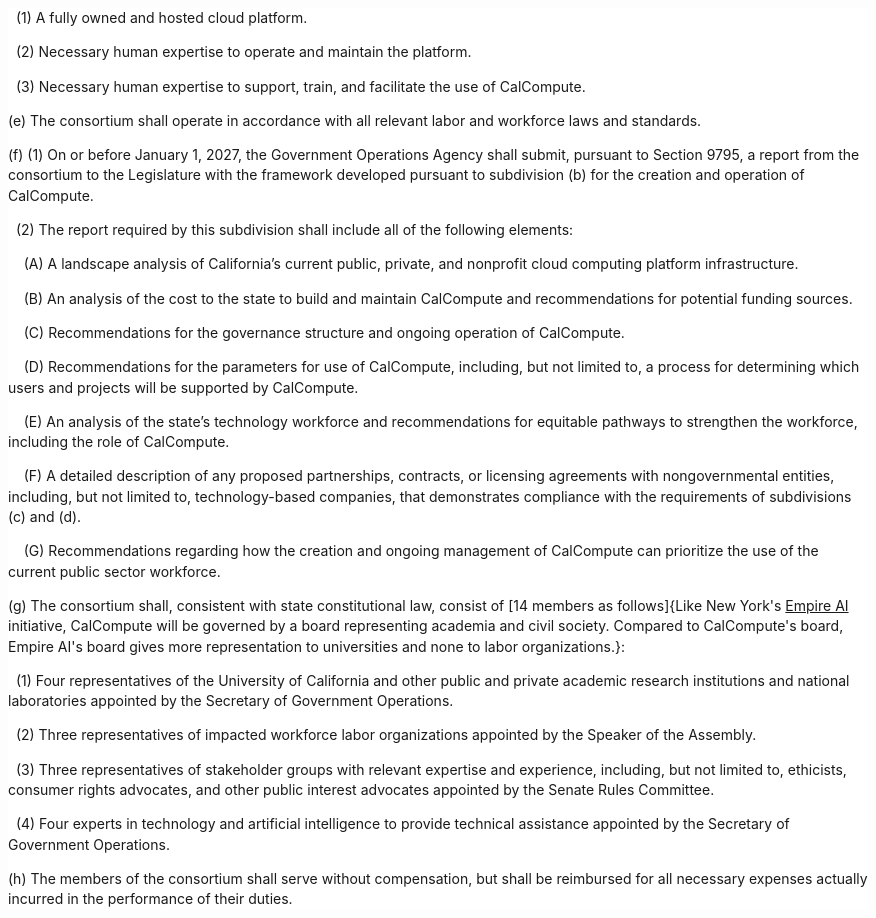 &nbsp;&nbsp;(1) A fully owned and hosted cloud platform.

&nbsp;&nbsp;(2) Necessary human expertise to operate and maintain the platform.

&nbsp;&nbsp;(3) Necessary human expertise to support, train, and facilitate the use of CalCompute.

(e) The consortium shall operate in accordance with all relevant labor and workforce laws and standards.

(f) (1) On or before January 1, 2027, the Government Operations Agency shall submit, pursuant to Section 9795, a report from the consortium to the Legislature with the framework developed pursuant to subdivision (b) for the creation and operation of CalCompute.

&nbsp;&nbsp;(2) The report required by this subdivision shall include all of the following elements:

&nbsp;&nbsp;&nbsp;&nbsp;(A) A landscape analysis of California’s current public, private, and nonprofit cloud computing platform infrastructure.

&nbsp;&nbsp;&nbsp;&nbsp;(B) An analysis of the cost to the state to build and maintain CalCompute and recommendations for potential funding sources.

&nbsp;&nbsp;&nbsp;&nbsp;(C) Recommendations for the governance structure and ongoing operation of CalCompute.

&nbsp;&nbsp;&nbsp;&nbsp;(D) Recommendations for the parameters for use of CalCompute, including, but not limited to, a process for determining which users and projects will be supported by CalCompute.

&nbsp;&nbsp;&nbsp;&nbsp;(E) An analysis of the state’s technology workforce and recommendations for equitable pathways to strengthen the workforce, including the role of CalCompute.

&nbsp;&nbsp;&nbsp;&nbsp;(F) A detailed description of any proposed partnerships, contracts, or licensing agreements with nongovernmental entities, including, but not limited to, technology-based companies, that demonstrates compliance with the requirements of subdivisions (c) and (d).

&nbsp;&nbsp;&nbsp;&nbsp;(G) Recommendations regarding how the creation and ongoing management of CalCompute can prioritize the use of the current public sector workforce.

(g) The consortium shall, consistent with state constitutional law, consist of [14 members as follows]{Like New York's [Empire AI](https://www.empireai.edu/) initiative, CalCompute will be governed by a board representing academia and civil society. Compared to CalCompute's board, Empire AI's board gives more representation to universities and none to labor organizations.}:

&nbsp;&nbsp;(1) Four representatives of the University of California and other public and private academic research institutions and national laboratories appointed by the Secretary of Government Operations.

&nbsp;&nbsp;(2) Three representatives of impacted workforce labor organizations appointed by the Speaker of the Assembly.

&nbsp;&nbsp;(3) Three representatives of stakeholder groups with relevant expertise and experience, including, but not limited to, ethicists, consumer rights advocates, and other public interest advocates appointed by the Senate Rules Committee.

&nbsp;&nbsp;(4) Four experts in technology and artificial intelligence to provide technical assistance appointed by the Secretary of Government Operations.

(h) The members of the consortium shall serve without compensation, but shall be reimbursed for all necessary expenses actually incurred in the performance of their duties.
